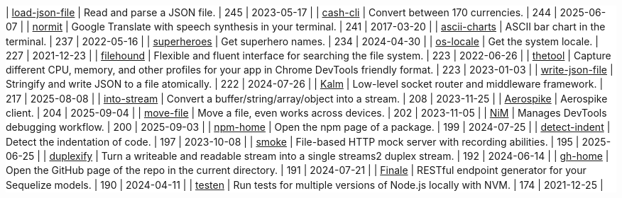 | [load-json-file](https://github.com/sindresorhus/load-json-file)               | Read and parse a JSON file.                                                                                                                                              | 245    | 2023-05-17  |
| [cash-cli](https://github.com/xxczaki/cash-cli)                                | Convert between 170 currencies.                                                                                                                                          | 244    | 2025-06-07  |
| [normit](https://github.com/pawurb/normit)                                     | Google Translate with speech synthesis in your terminal.                                                                                                                 | 241    | 2017-03-20  |
| [ascii-charts](https://github.com/jstrace/chart)                               | ASCII bar chart in the terminal.                                                                                                                                         | 237    | 2022-05-16  |
| [superheroes](https://github.com/sindresorhus/superheroes)                     | Get superhero names.                                                                                                                                                     | 234    | 2024-04-30  |
| [os-locale](https://github.com/sindresorhus/os-locale)                         | Get the system locale.                                                                                                                                                   | 227    | 2021-12-23  |
| [filehound](https://github.com/nspragg/filehound)                              | Flexible and fluent interface for searching the file system.                                                                                                             | 223    | 2022-06-26  |
| [thetool](https://github.com/sfninja/thetool)                                  | Capture different CPU, memory, and other profiles for your app in Chrome DevTools friendly format.                                                                       | 223    | 2023-01-03  |
| [write-json-file](https://github.com/sindresorhus/write-json-file)             | Stringify and write JSON to a file atomically.                                                                                                                           | 222    | 2024-07-26  |
| [Kalm](https://github.com/kalm/kalm.js)                                        | Low-level socket router and middleware framework.                                                                                                                        | 217    | 2025-08-08  |
| [into-stream](https://github.com/sindresorhus/into-stream)                     | Convert a buffer/string/array/object into a stream.                                                                                                                      | 208    | 2023-11-25  |
| [Aerospike](https://github.com/aerospike/aerospike-client-nodejs)              | Aerospike client.                                                                                                                                                        | 204    | 2025-09-04  |
| [move-file](https://github.com/sindresorhus/move-file)                         | Move a file, even works across devices.                                                                                                                                  | 202    | 2023-11-05  |
| [NiM](https://github.com/june07/nim)                                           | Manages DevTools debugging workflow.                                                                                                                                     | 200    | 2025-09-03  |
| [npm-home](https://github.com/sindresorhus/npm-home)                           | Open the npm page of a package.                                                                                                                                          | 199    | 2024-07-25  |
| [detect-indent](https://github.com/sindresorhus/detect-indent)                 | Detect the indentation of code.                                                                                                                                          | 197    | 2023-10-08  |
| [smoke](https://github.com/sinedied/smoke)                                     | File-based HTTP mock server with recording abilities.                                                                                                                    | 195    | 2025-06-25  |
| [duplexify](https://github.com/mafintosh/duplexify)                            | Turn a writeable and readable stream into a single streams2 duplex stream.                                                                                               | 192    | 2024-06-14  |
| [gh-home](https://github.com/sindresorhus/gh-home)                             | Open the GitHub page of the repo in the current directory.                                                                                                               | 191    | 2024-07-21  |
| [Finale](https://github.com/tommybananas/finale)                               | RESTful endpoint generator for your Sequelize models.                                                                                                                    | 190    | 2024-04-11  |
| [testen](https://github.com/egoist/testen)                                     | Run tests for multiple versions of Node.js locally with NVM.                                                                                                             | 174    | 2021-12-25  |